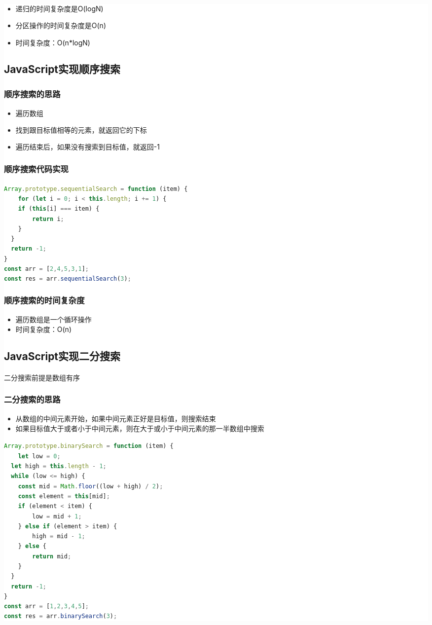 - 递归的时间复杂度是O(logN)
- 分区操作的时间复杂度是O(n)

- 时间复杂度：O(n*logN)

## JavaScript实现顺序搜索

### 顺序搜索的思路

- 遍历数组
- 找到跟目标值相等的元素，就返回它的下标

- 遍历结束后，如果没有搜索到目标值，就返回-1

### 顺序搜索代码实现

```javascript
Array.prototype.sequentialSearch = function (item) {
	for (let i = 0; i < this.length; i += 1) {
  	if (this[i] === item) {
    	return i;
    }
  }
  return -1;
}
const arr = [2,4,5,3,1];
const res = arr.sequentialSearch(3);
```

### 顺序搜索的时间复杂度

- 遍历数组是一个循环操作
- 时间复杂度：O(n)

## JavaScript实现二分搜索

二分搜索前提是数组有序

### 二分搜索的思路

- 从数组的中间元素开始，如果中间元素正好是目标值，则搜索结束
- 如果目标值大于或者小于中间元素，则在大于或小于中间元素的那一半数组中搜索

```javascript
Array.prototype.binarySearch = function (item) {
	let low = 0;
  let high = this.length - 1;
  while (low <= high) {
  	const mid = Math.floor((low + high) / 2);
    const element = this[mid];
    if (element < item) {
    	low = mid + 1;
    } else if (element > item) {
    	high = mid - 1;
    } else {
    	return mid;
    }
  }
  return -1;
}
const arr = [1,2,3,4,5];
const res = arr.binarySearch(3);
```
